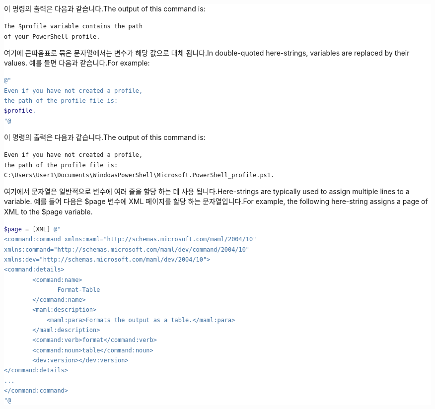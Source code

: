 <span data-ttu-id="fc55c-176">이 명령의 출력은 다음과 같습니다.</span><span class="sxs-lookup"><span data-stu-id="fc55c-176">The output of this command is:</span></span>

```Output
The $profile variable contains the path
of your PowerShell profile.
```

<span data-ttu-id="fc55c-177">여기에 큰따옴표로 묶은 문자열에서는 변수가 해당 값으로 대체 됩니다.</span><span class="sxs-lookup"><span data-stu-id="fc55c-177">In double-quoted here-strings, variables are replaced by their values.</span></span> <span data-ttu-id="fc55c-178">예를 들면 다음과 같습니다.</span><span class="sxs-lookup"><span data-stu-id="fc55c-178">For example:</span></span>

```powershell
@"
Even if you have not created a profile,
the path of the profile file is:
$profile.
"@
```

<span data-ttu-id="fc55c-179">이 명령의 출력은 다음과 같습니다.</span><span class="sxs-lookup"><span data-stu-id="fc55c-179">The output of this command is:</span></span>

```Output
Even if you have not created a profile,
the path of the profile file is:
C:\Users\User1\Documents\WindowsPowerShell\Microsoft.PowerShell_profile.ps1.
```

<span data-ttu-id="fc55c-180">여기에서 문자열은 일반적으로 변수에 여러 줄을 할당 하는 데 사용 됩니다.</span><span class="sxs-lookup"><span data-stu-id="fc55c-180">Here-strings are typically used to assign multiple lines to a variable.</span></span> <span data-ttu-id="fc55c-181">예를 들어 다음은 $page 변수에 XML 페이지를 할당 하는 문자열입니다.</span><span class="sxs-lookup"><span data-stu-id="fc55c-181">For example, the following here-string assigns a page of XML to the $page variable.</span></span>

```powershell
$page = [XML] @"
<command:command xmlns:maml="http://schemas.microsoft.com/maml/2004/10"
xmlns:command="http://schemas.microsoft.com/maml/dev/command/2004/10"
xmlns:dev="http://schemas.microsoft.com/maml/dev/2004/10">
<command:details>
        <command:name>
               Format-Table
        </command:name>
        <maml:description>
            <maml:para>Formats the output as a table.</maml:para>
        </maml:description>
        <command:verb>format</command:verb>
        <command:noun>table</command:noun>
        <dev:version></dev:version>
</command:details>
...
</command:command>
"@
```
